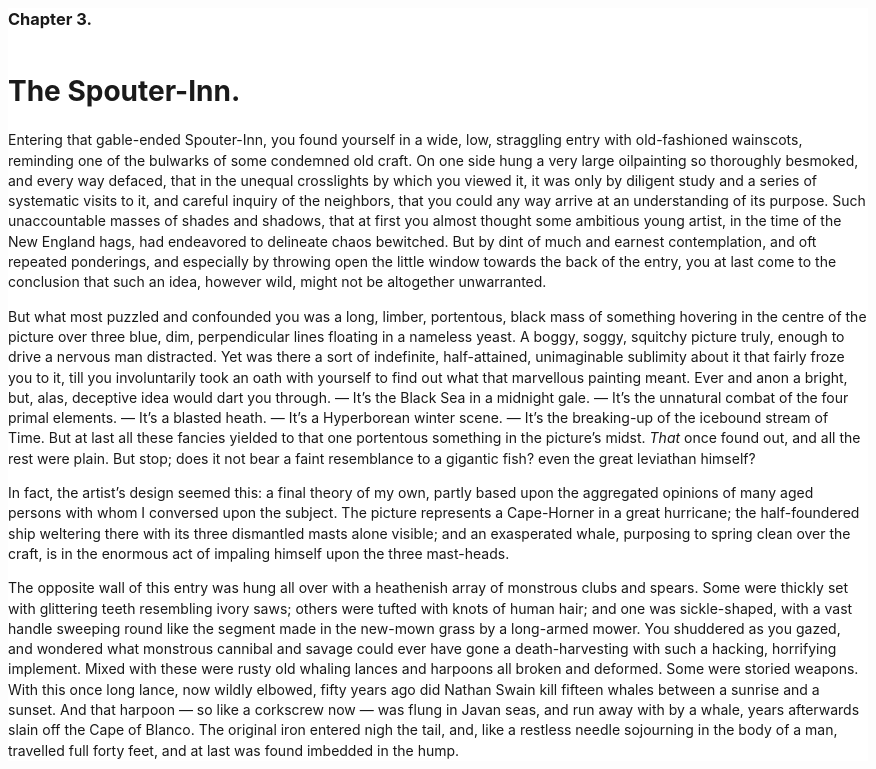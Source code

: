 ### Chapter 3.  
The Spouter-Inn.  
================

Entering that gable-ended Spouter-Inn, you found yourself in a wide, low,
straggling entry with old-fashioned wainscots, reminding one of the bulwarks of
some condemned old craft. On one side hung a very large oilpainting so
thoroughly besmoked, and every way defaced, that in the unequal crosslights by
which you viewed it, it was only by diligent study and a series of systematic
visits to it, and careful inquiry of the neighbors, that you could any way
arrive at an understanding of its purpose. Such unaccountable masses of shades
and shadows, that at first you almost thought some ambitious young artist, in
the time of the New England hags, had endeavored to delineate chaos bewitched.
But by dint of much and earnest contemplation, and oft repeated ponderings, and
especially by throwing open the little window towards the back of the entry, you
at last come to the conclusion that such an idea, however wild, might not be
altogether unwarranted.

But what most puzzled and confounded you was a long, limber, portentous, black
mass of something hovering in the centre of the picture over three blue, dim,
perpendicular lines floating in a nameless yeast. A boggy, soggy, squitchy
picture truly, enough to drive a nervous man distracted.  Yet was there a sort
of indefinite, half-attained, unimaginable sublimity about it that fairly froze
you to it, till you involuntarily took an oath with yourself to find out what
that marvellous painting meant. Ever and anon a bright, but, alas, deceptive
idea would dart you through. — It’s the Black Sea in a midnight gale. — It’s the
unnatural combat of the four primal elements. — It’s a blasted heath. — It’s a
Hyperborean winter scene. — It’s the breaking-up of the icebound stream of Time.
But at last all these fancies yielded to that one portentous something in the
picture’s midst. *That* once found out, and all the rest were plain. But stop;
does it not bear a faint resemblance to a gigantic fish? even the great
leviathan himself?

In fact, the artist’s design seemed this: a final theory of my own, partly based
upon the aggregated opinions of many aged persons with whom I conversed upon the
subject. The picture represents a Cape-Horner in a great hurricane; the
half-foundered ship weltering there with its three dismantled masts alone
visible; and an exasperated whale, purposing to spring clean over the craft, is
in the enormous act of impaling himself upon the three mast-heads.

The opposite wall of this entry was hung all over with a heathenish array of
monstrous clubs and spears. Some were thickly set with glittering teeth
resembling ivory saws; others were tufted with knots of human hair; and one was
sickle-shaped, with a vast handle sweeping round like the segment made in the
new-mown grass by a long-armed mower. You shuddered as you gazed, and wondered
what monstrous cannibal and savage could ever have gone a death-harvesting with
such a hacking, horrifying implement. Mixed with these were rusty old whaling
lances and harpoons all broken and deformed. Some were storied weapons. With
this once long lance, now wildly elbowed, fifty years ago did Nathan Swain kill
fifteen whales between a sunrise and a sunset. And that harpoon — so like a
corkscrew now — was flung in Javan seas, and run away with by a whale, years
afterwards slain off the Cape of Blanco. The original iron entered nigh the
tail, and, like a restless needle sojourning in the body of a man, travelled
full forty feet, and at last was found imbedded in the hump.
